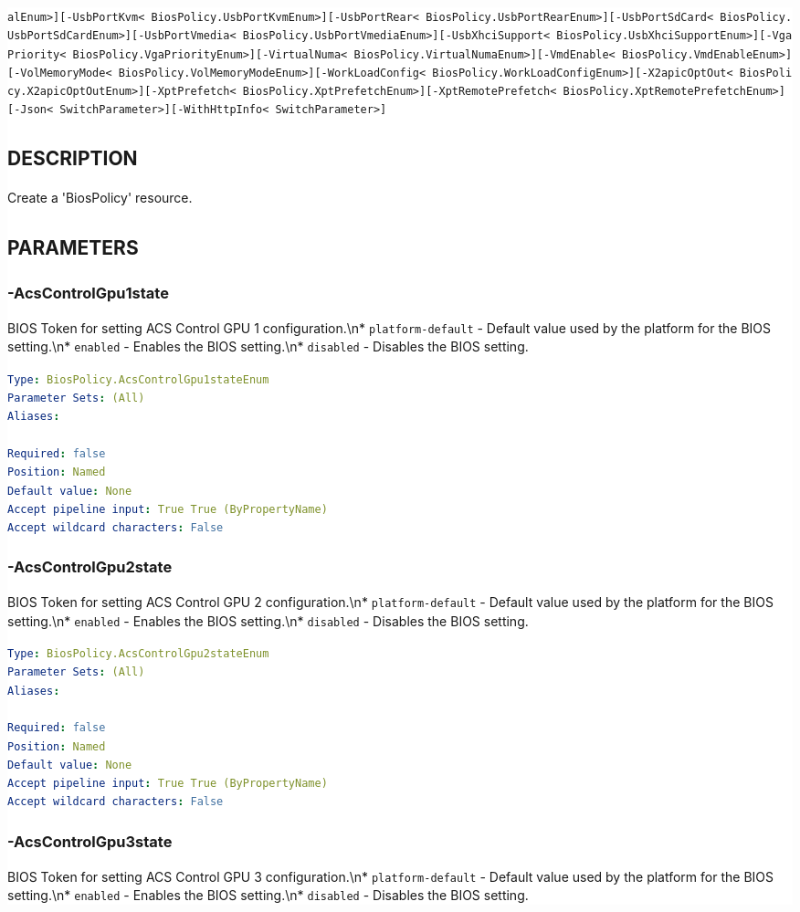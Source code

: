 ```
alEnum>][-UsbPortKvm< BiosPolicy.UsbPortKvmEnum>][-UsbPortRear< BiosPolicy.UsbPortRearEnum>][-UsbPortSdCard< BiosPolicy.UsbPortSdCardEnum>][-UsbPortVmedia< BiosPolicy.UsbPortVmediaEnum>][-UsbXhciSupport< BiosPolicy.UsbXhciSupportEnum>][-VgaPriority< BiosPolicy.VgaPriorityEnum>][-VirtualNuma< BiosPolicy.VirtualNumaEnum>][-VmdEnable< BiosPolicy.VmdEnableEnum>][-VolMemoryMode< BiosPolicy.VolMemoryModeEnum>][-WorkLoadConfig< BiosPolicy.WorkLoadConfigEnum>][-X2apicOptOut< BiosPolicy.X2apicOptOutEnum>][-XptPrefetch< BiosPolicy.XptPrefetchEnum>][-XptRemotePrefetch< BiosPolicy.XptRemotePrefetchEnum>][-Json< SwitchParameter>][-WithHttpInfo< SwitchParameter>]

```

## DESCRIPTION
Create a &apos;BiosPolicy&apos; resource.

## PARAMETERS

### -AcsControlGpu1state
BIOS Token for setting ACS Control GPU 1 configuration.\n* `platform-default` - Default value used by the platform for the BIOS setting.\n* `enabled` - Enables the BIOS setting.\n* `disabled` - Disables the BIOS setting.

```yaml
Type: BiosPolicy.AcsControlGpu1stateEnum
Parameter Sets: (All)
Aliases:

Required: false
Position: Named
Default value: None
Accept pipeline input: True True (ByPropertyName)
Accept wildcard characters: False
```

### -AcsControlGpu2state
BIOS Token for setting ACS Control GPU 2 configuration.\n* `platform-default` - Default value used by the platform for the BIOS setting.\n* `enabled` - Enables the BIOS setting.\n* `disabled` - Disables the BIOS setting.

```yaml
Type: BiosPolicy.AcsControlGpu2stateEnum
Parameter Sets: (All)
Aliases:

Required: false
Position: Named
Default value: None
Accept pipeline input: True True (ByPropertyName)
Accept wildcard characters: False
```

### -AcsControlGpu3state
BIOS Token for setting ACS Control GPU 3 configuration.\n* `platform-default` - Default value used by the platform for the BIOS setting.\n* `enabled` - Enables the BIOS setting.\n* `disabled` - Disables the BIOS setting.
